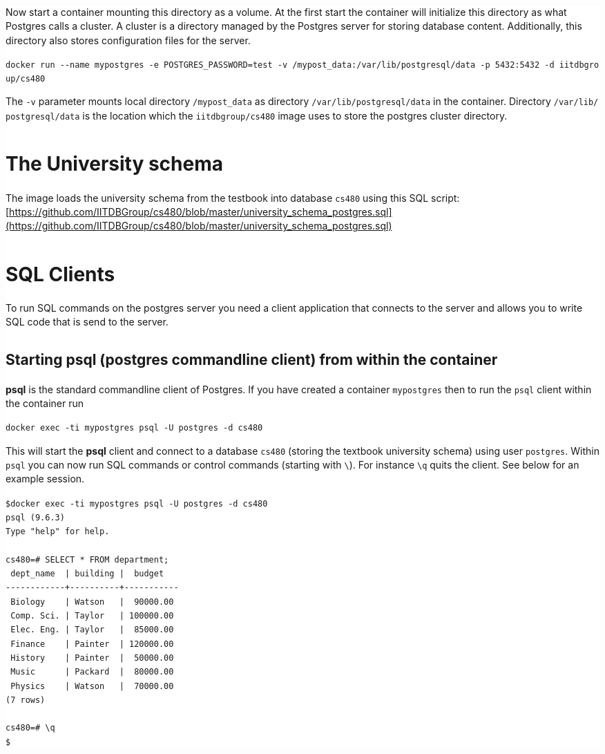 Now start a container mounting this directory as a volume. At the first start the container will initialize this directory as what Postgres calls a cluster. A cluster is a directory managed by the Postgres server for storing database content. Additionally, this directory also stores configuration files for the server.

~~~
docker run --name mypostgres -e POSTGRES_PASSWORD=test -v /mypost_data:/var/lib/postgresql/data -p 5432:5432 -d iitdbgroup/cs480
~~~

The `-v` parameter mounts local directory `/mypost_data` as directory `/var/lib/postgresql/data` in the container. Directory `/var/lib/postgresql/data` is the location which the `iitdbgroup/cs480` image uses to store the postgres cluster directory.


# The University schema

The image loads the university schema from the testbook into database `cs480` using this SQL script: [https://github.com/IITDBGroup/cs480/blob/master/university_schema_postgres.sql](https://github.com/IITDBGroup/cs480/blob/master/university_schema_postgres.sql)

# SQL Clients #

To run SQL commands on the postgres server you need a client application that connects to the server and allows you to write SQL code that is send to the server.

## Starting psql (postgres commandline client) from within the container

**psql** is the standard commandline client of Postgres. If you have created a container `mypostgres` then to run the `psql` client within the container run

~~~
docker exec -ti mypostgres psql -U postgres -d cs480
~~~

This will start the **psql** client and connect to a database `cs480` (storing the textbook university schema) using user `postgres`. Within `psql` you can now run SQL commands or control commands (starting with `\`). For instance `\q` quits the client. See below for an example session.

~~~
$docker exec -ti mypostgres psql -U postgres -d cs480
psql (9.6.3)
Type "help" for help.

cs480=# SELECT * FROM department;
 dept_name  | building |  budget
------------+----------+-----------
 Biology    | Watson   |  90000.00
 Comp. Sci. | Taylor   | 100000.00
 Elec. Eng. | Taylor   |  85000.00
 Finance    | Painter  | 120000.00
 History    | Painter  |  50000.00
 Music      | Packard  |  80000.00
 Physics    | Watson   |  70000.00
(7 rows)

cs480=# \q
$
~~~
